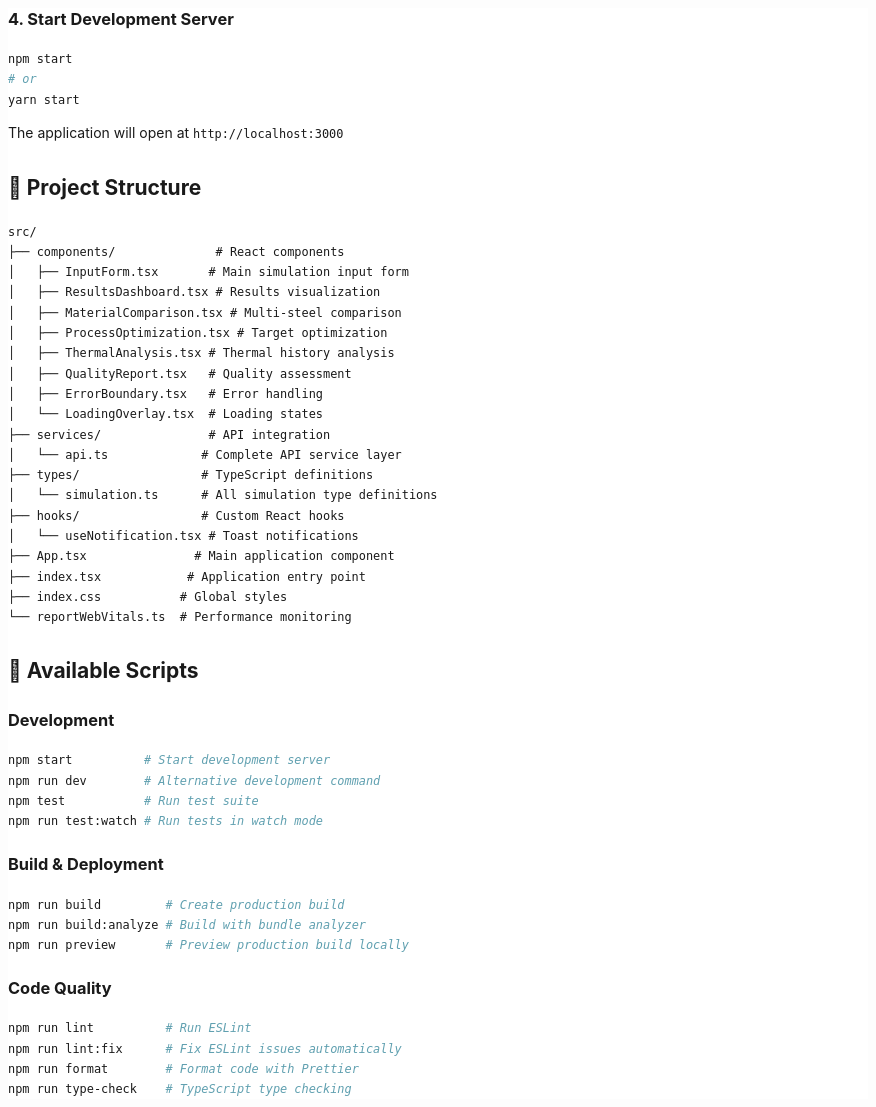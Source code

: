 ### 4. Start Development Server
```bash
npm start
# or
yarn start
```

The application will open at `http://localhost:3000`

## 📂 Project Structure

```
src/
├── components/              # React components
│   ├── InputForm.tsx       # Main simulation input form
│   ├── ResultsDashboard.tsx # Results visualization
│   ├── MaterialComparison.tsx # Multi-steel comparison
│   ├── ProcessOptimization.tsx # Target optimization
│   ├── ThermalAnalysis.tsx # Thermal history analysis
│   ├── QualityReport.tsx   # Quality assessment
│   ├── ErrorBoundary.tsx   # Error handling
│   └── LoadingOverlay.tsx  # Loading states
├── services/               # API integration
│   └── api.ts             # Complete API service layer
├── types/                 # TypeScript definitions
│   └── simulation.ts      # All simulation type definitions
├── hooks/                 # Custom React hooks
│   └── useNotification.tsx # Toast notifications
├── App.tsx               # Main application component
├── index.tsx            # Application entry point
├── index.css           # Global styles
└── reportWebVitals.ts  # Performance monitoring
```

## 🔧 Available Scripts

### Development
```bash
npm start          # Start development server
npm run dev        # Alternative development command
npm test           # Run test suite
npm run test:watch # Run tests in watch mode
```

### Build & Deployment
```bash
npm run build         # Create production build
npm run build:analyze # Build with bundle analyzer
npm run preview       # Preview production build locally
```

### Code Quality
```bash
npm run lint          # Run ESLint
npm run lint:fix      # Fix ESLint issues automatically
npm run format        # Format code with Prettier
npm run type-check    # TypeScript type checking
```
